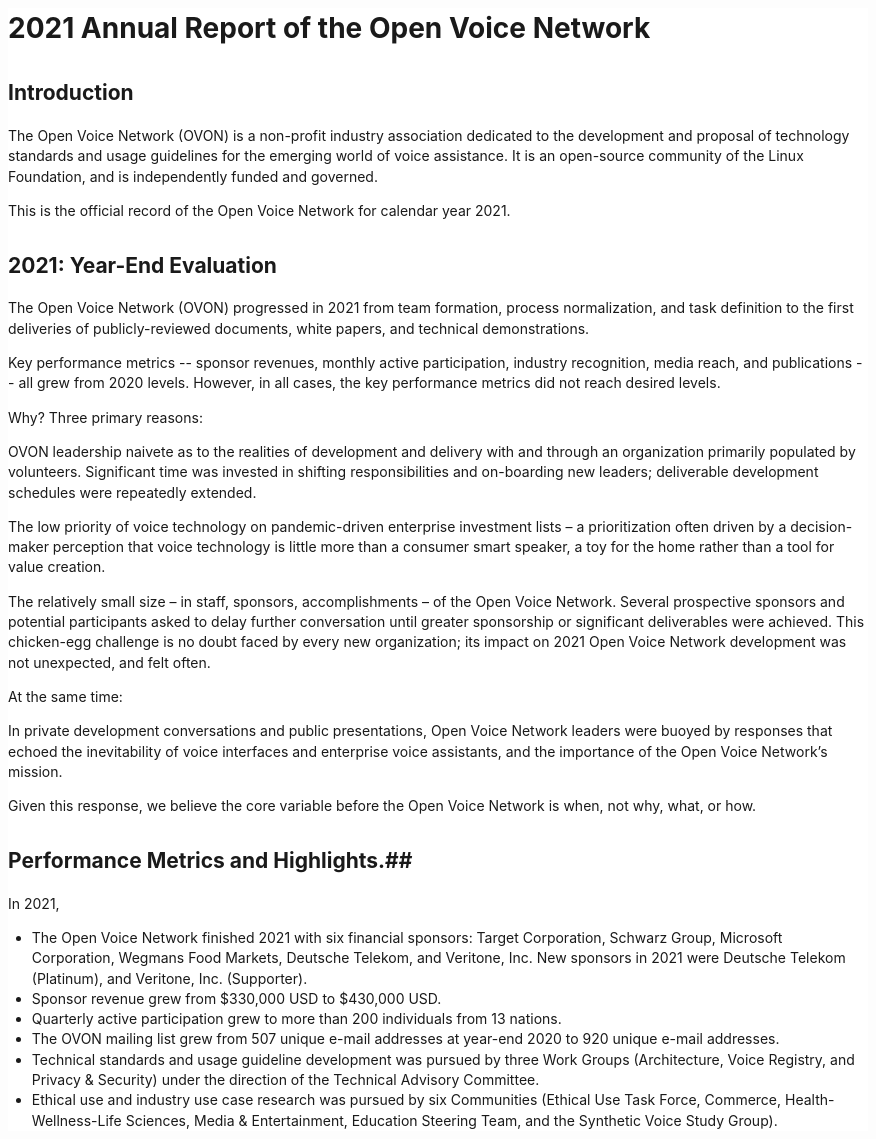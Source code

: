 # 2021 Annual Report of the Open Voice Network # 

## Introduction ##

The Open Voice Network (OVON) is a non-profit industry association dedicated to the development and proposal of technology standards and usage guidelines for the emerging world of voice assistance. It is an open-source community of the Linux Foundation, and is independently funded and governed.

This is the official record of the Open Voice Network for calendar year 2021.

## 2021: Year-End Evaluation ## 

The Open Voice Network (OVON) progressed in 2021 from team formation, process normalization, and task definition to the first deliveries of publicly-reviewed documents, white papers, and technical demonstrations. 
 
Key performance metrics -- sponsor revenues, monthly active participation, industry recognition, media reach, and publications --  all grew from 2020 levels.  However, in all cases, the key performance metrics did not reach desired levels. 

Why?  Three primary reasons:

OVON leadership naivete as to the realities of development and delivery with and through an organization primarily populated by volunteers.  Significant time was invested in shifting responsibilities and on-boarding new leaders; deliverable development schedules were repeatedly extended.

The low priority of voice technology on pandemic-driven enterprise investment lists – a prioritization often driven by a decision-maker perception that voice technology is little more than a consumer smart speaker, a toy for the home rather than a tool for value creation.  

The relatively small size – in staff, sponsors, accomplishments – of the Open Voice Network.   Several prospective sponsors and potential participants asked to delay further conversation until greater sponsorship or significant deliverables were achieved.  This chicken-egg challenge is no doubt faced by every new organization; its impact on 2021 Open Voice Network development was not unexpected, and felt often.

At the same time:

In private development conversations and public presentations, Open Voice Network leaders were buoyed by responses that echoed the inevitability of voice interfaces and enterprise voice assistants, and the importance of the Open Voice Network’s mission. 

Given this response, we believe the core variable before the Open Voice Network is when, not why, what, or how. 

## Performance Metrics and Highlights.## 
 
In 2021,

* The Open Voice Network finished 2021 with six financial sponsors:  Target Corporation, Schwarz Group, Microsoft Corporation, Wegmans Food Markets, Deutsche Telekom, and Veritone, Inc.   New sponsors in 2021 were Deutsche Telekom (Platinum), and Veritone, Inc. (Supporter).
* Sponsor revenue grew from $330,000 USD to $430,000 USD.  
* Quarterly active participation grew to more than 200 individuals from 13 nations.
* The OVON mailing list grew from 507 unique e-mail addresses at year-end 2020 to 920 unique e-mail addresses. 
* Technical standards and usage guideline development was pursued by three Work Groups (Architecture, Voice Registry, and Privacy & Security) under the direction of the Technical Advisory Committee.
* Ethical use and industry use case research was pursued by six Communities (Ethical Use Task Force,  Commerce, Health-Wellness-Life Sciences, Media & Entertainment, Education Steering Team, and the Synthetic Voice Study Group). 
